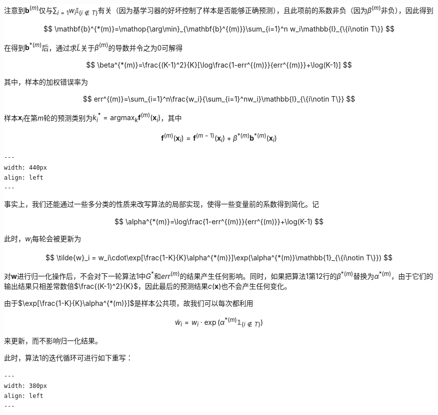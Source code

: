 注意到$\mathbf{b}^{(m)}$仅与$\sum_{i=1}w_i\mathbb{I}_{\{i\notin T\}}$有关（因为基学习器的好坏控制了样本是否能够正确预测），且此项前的系数非负（因为$\beta^{(m)}$非负），因此得到

$$
\mathbf{b}^{*(m)}=\mathop{\arg\min}_{\mathbf{b}^{(m)}}\sum_{i=1}^n w_i\mathbb{I}_{\{i\notin T\}}
$$

在得到$\mathbf{b}^{*(m)}$后，通过求$\tilde{L}$关于$\beta^{(m)}$的导数并令之为0可解得

$$
\beta^{*(m)}=\frac{(K-1)^2}{K}[\log\frac{1-err^{(m)}}{err^{(m)}}+\log(K-1)]
$$

其中，样本的加权错误率为

$$
err^{(m)}=\sum_{i=1}^n\frac{w_i}{\sum_{i=1}^nw_i}\mathbb{I}_{\{i\notin T\}}
$$

样本$\mathbf{x}_i$在第$m$轮的预测类别为$k_i^*=\mathop{\arg\max}_{k} \mathbf{f}^{(m)}(\mathbf{x}_i)$，其中

$$
\mathbf{f}^{(m)}(\mathbf{x}_i)=\mathbf{f}^{(m-1)}(\mathbf{x}_i)+\beta^{*(m)}\mathbf{b}^{*(m)}(\mathbf{x}_i)
$$

```{figure} ../_static/ada_algo1.png
---
width: 440px
align: left
---
```

事实上，我们还能通过一些多分类的性质来改写算法的局部实现，使得一些变量前的系数得到简化。记

$$
\alpha^{*(m)}=\log\frac{1-err^{(m)}}{err^{(m)}}+\log(K-1)
$$

此时，$w_i$每轮会被更新为

$$
\tilde{w}_i = w_i\cdot\exp[\frac{1-K}{K}\alpha^{*(m)}]\exp(\alpha^{*(m)}\mathbb{1}_{\{i\notin T\}})
$$

对$\mathbf{w}$进行归一化操作后，不会对下一轮算法1中$G^*$和$err^{(m)}$的结果产生任何影响。同时，如果把算法1第12行的$\beta^{*(m)}$替换为$\alpha^{*(m)}$，由于它们的输出结果只相差常数倍$\frac{(K-1)^2}{K}$，因此最后的预测结果$c(\mathbf{x})$也不会产生任何变化。

由于$\exp[\frac{1-K}{K}\alpha^{*(m)}]$是样本公共项，故我们可以每次都利用

$$
\tilde{w}_i = w_i\cdot\exp(\alpha^{*(m)}\mathbb{1}_{\{i\notin T\}})
$$

来更新，而不影响归一化结果。

此时，算法1的迭代循环可进行如下重写：

```{figure} ../_static/ada_algo2.png
---
width: 380px
align: left
---
```
